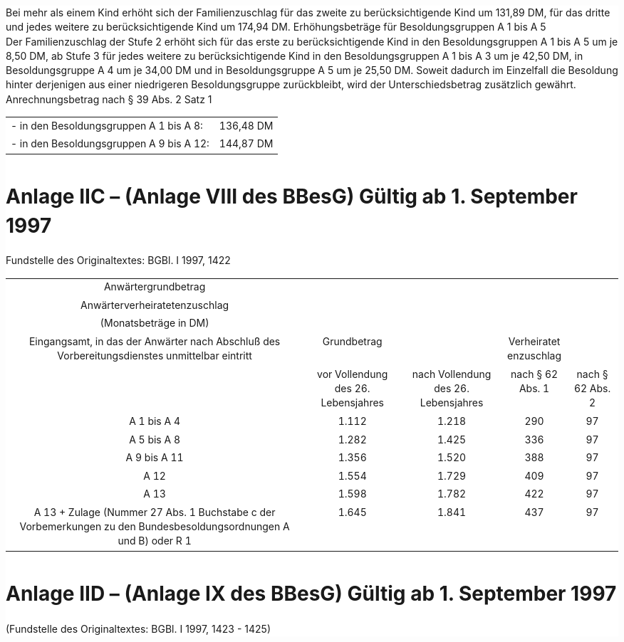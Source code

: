 
Bei mehr als einem Kind erhöht sich der Familienzuschlag für das zweite zu berücksichtigende Kind um 131,89 DM, für das dritte und jedes weitere zu berücksichtigende Kind um 174,94 DM. Erhöhungsbeträge für Besoldungsgruppen A 1 bis A 5  
Der Familienzuschlag der Stufe 2 erhöht sich für das erste zu berücksichtigende Kind in den Besoldungsgruppen A 1 bis A 5 um je 8,50 DM, ab Stufe 3 für jedes weitere zu berücksichtigende Kind in den Besoldungsgruppen A 1 bis A 3 um je 42,50 DM, in Besoldungsgruppe A 4 um je 34,00 DM und in Besoldungsgruppe A 5 um je 25,50 DM. Soweit dadurch im Einzelfall die Besoldung hinter derjenigen aus einer niedrigeren Besoldungsgruppe zurückbleibt, wird der Unterschiedsbetrag zusätzlich gewährt. Anrechnungsbetrag nach § 39 Abs. 2 Satz 1  

|                                           |           |
|:------------------------------------------|:----------|
| \- in den Besoldungsgruppen A 1 bis A 8:  | 136,48 DM |
| \- in den Besoldungsgruppen A 9 bis A 12: | 144,87 DM |

# Anlage IIC – (Anlage VIII des BBesG)  Gültig ab 1. September 1997

Fundstelle des Originaltextes: BGBl. I 1997, 1422

  

|                                                                                                                   |                                     |                                      |                       |                  |
|:---------------------:|:-----------:|:-----------:|:-----------:|:-----------:|
|                                                Anwärtergrundbetrag                                                |                                     |                                      |                       |                  |
|                                           Anwärterverheiratetenzuschlag                                           |                                     |                                      |                       |                  |
|                                               (Monatsbeträge in DM)                                               |                                     |                                      |                       |                  |
|           Eingangsamt, in das der Anwärter nach Abschluß des Vorbereitungsdienstes unmittelbar eintritt           |             Grundbetrag             |                                      | Verheiratetenzuschlag |                  |
|                                                                                                                   | vor Vollendung des 26. Lebensjahres | nach Vollendung des 26. Lebensjahres |   nach § 62 Abs. 1    | nach § 62 Abs. 2 |
|                                                    A 1 bis A 4                                                    |                1.112                |                1.218                 |          290          |        97        |
|                                                    A 5 bis A 8                                                    |                1.282                |                1.425                 |          336          |        97        |
|                                                   A 9 bis A 11                                                    |                1.356                |                1.520                 |          388          |        97        |
|                                                       A 12                                                        |                1.554                |                1.729                 |          409          |        97        |
|                                                       A 13                                                        |                1.598                |                1.782                 |          422          |        97        |
| A 13 + Zulage (Nummer 27 Abs. 1 Buchstabe c der Vorbemerkungen zu den Bundesbesoldungsordnungen A und B) oder R 1 |                1.645                |                1.841                 |          437          |        97        |

# Anlage IID – (Anlage IX des BBesG)  Gültig ab 1. September 1997

(Fundstelle des Originaltextes: BGBl. I 1997, 1423 - 1425)

  
